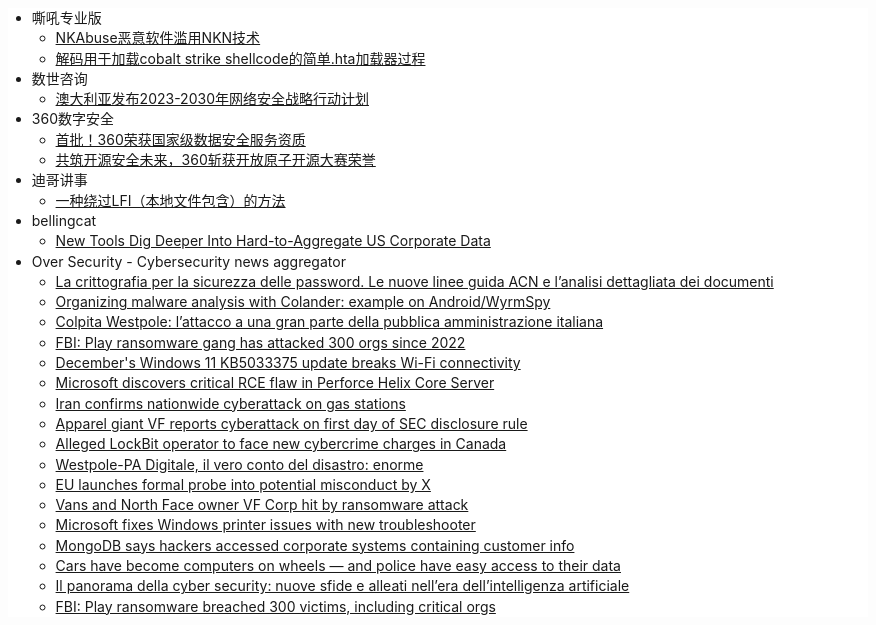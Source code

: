- 嘶吼专业版
  - [NKAbuse恶意软件滥用NKN技术](https://mp.weixin.qq.com/s?__biz=MzI0MDY1MDU4MQ==&mid=2247572270&idx=1&sn=50b17a3f8df65b51a44963753defa64f&chksm=e9140b14de638202c940616fd8201017ffe37048d3124e1d43be814dc6004f198d66bf5c47f1&scene=58&subscene=0#rd)
  - [解码用于加载cobalt strike shellcode的简单.hta加载器过程](https://mp.weixin.qq.com/s?__biz=MzI0MDY1MDU4MQ==&mid=2247572270&idx=2&sn=528ad740dcbfa1312cead9443a67b4e9&chksm=e9140b14de638202e040f797f40dacc86ad84855e2f3eaac4c8e553772eea4792cf178e2b41a&scene=58&subscene=0#rd)
- 数世咨询
  - [澳大利亚发布2023-2030年网络安全战略行动计划](https://mp.weixin.qq.com/s?__biz=MzkxNzA3MTgyNg==&mid=2247506026&idx=1&sn=b838fc1fd7446f256de161ea50f4495f&chksm=c144aad7f63323c1f5bb89570ffe899acb723455fc5812cf07fc70db8e7a1f41395f8e779554&scene=58&subscene=0#rd)
- 360数字安全
  - [首批！360荣获国家级数据安全服务资质](https://mp.weixin.qq.com/s?__biz=MzA4MTg0MDQ4Nw==&mid=2247568066&idx=1&sn=7855becdd65dafcd80323b0a11ef8787&chksm=9f8d5acaa8fad3dc15812d878ffd6bb6611305f7bf60ea981a8c570e6343a9355c22f23eff1e&scene=58&subscene=0#rd)
  - [共筑开源安全未来，360斩获开放原子开源大赛荣誉](https://mp.weixin.qq.com/s?__biz=MzA4MTg0MDQ4Nw==&mid=2247568066&idx=2&sn=99bfdefa5b9961808cb461140508f885&chksm=9f8d5acaa8fad3dcd733a874d5a63dc47f39ba7a9970b5c9c2f96ea6614430c850bf08cf87c0&scene=58&subscene=0#rd)
- 迪哥讲事
  - [一种绕过LFI（本地文件包含）的方法](https://mp.weixin.qq.com/s?__biz=MzIzMTIzNTM0MA==&mid=2247493058&idx=1&sn=00604e81ad61c174d74b0dc5a08c0c0d&chksm=e8a5efa1dfd266b7623786230dba226a620887c1f1254fd1c2de17b98f37bd4c7b5d84cc91ef&scene=58&subscene=0#rd)
- bellingcat
  - [New Tools Dig Deeper Into Hard-to-Aggregate US Corporate Data](https://www.bellingcat.com/resources/2023/12/18/new-tools-dig-deeper-into-hard-to-aggregate-us-corporate-data/)
- Over Security - Cybersecurity news aggregator
  - [La crittografia per la sicurezza delle password. Le nuove linee guida ACN e l’analisi dettagliata dei documenti](https://www.insicurezzadigitale.com/la-crittografia-per-la-sicurezza-delle-password-le-nuove-linee-guida-acn-e-lanalisi-dettagliata-dei-documenti/)
  - [Organizing malware analysis with Colander: example on Android/WyrmSpy](https://cryptax.medium.com/organizing-malware-analysis-with-colander-example-on-android-wyrmspy-1f3ec30ae33b)
  - [Colpita Westpole: l’attacco a una gran parte della pubblica amministrazione italiana](https://www.insicurezzadigitale.com/colpita-westpole-lattacco-a-una-gran-parte-della-pubblica-amministrazione-italiana/)
  - [FBI: Play ransomware gang has attacked 300 orgs since 2022](https://therecord.media/play-ransomware-targets-hundreds)
  - [December's Windows 11 KB5033375 update breaks Wi-Fi connectivity](https://www.bleepingcomputer.com/news/microsoft/decembers-windows-11-kb5033375-update-breaks-wi-fi-connectivity/)
  - [Microsoft discovers critical RCE flaw in Perforce Helix Core Server](https://www.bleepingcomputer.com/news/security/microsoft-discovers-critical-rce-flaw-in-perforce-helix-core-server/)
  - [Iran confirms nationwide cyberattack on gas stations](https://therecord.media/iran-cyberattack-gas-stations-israel)
  - [Apparel giant VF reports cyberattack on first day of SEC disclosure rule](https://therecord.media/vf-corp-cyberattack-filing-first-day-sec-incident-reporting-rules)
  - [Alleged LockBit operator to face new cybercrime charges in Canada](https://therecord.media/lockbit-operator-to-face-new-charges-canada)
  - [Westpole-PA Digitale, il vero conto del disastro: enorme](https://www.cybersecurity360.it/nuove-minacce/westpole-pa-digitale-il-vero-conto-del-disastro-enorme/)
  - [EU launches formal probe into potential misconduct by X](https://therecord.media/european-commission-x-investigation-illegal-content)
  - [Vans and North Face owner VF Corp hit by ransomware attack](https://www.bleepingcomputer.com/news/security/vans-and-north-face-owner-vf-corp-hit-by-ransomware-attack/)
  - [Microsoft fixes Windows printer issues with new troubleshooter](https://www.bleepingcomputer.com/news/microsoft/microsoft-fixes-windows-printer-issues-with-new-troubleshooter/)
  - [MongoDB says hackers accessed corporate systems containing customer info](https://therecord.media/mongodb-hackers-accessed-corporate-data)
  - [Cars have become computers on wheels — and police have easy access to their data](https://therecord.media/cars-computers-on-wheels-law-enforcement-berla-corporation)
  - [Il panorama della cyber security: nuove sfide e alleati nell’era dell’intelligenza artificiale](https://www.cybersecurity360.it/cultura-cyber/il-panorama-della-cyber-security-nuove-sfide-e-alleati-nellera-dellintelligenza-artificiale/)
  - [FBI: Play ransomware breached 300 victims, including critical orgs](https://www.bleepingcomputer.com/news/security/fbi-play-ransomware-breached-300-victims-including-critical-orgs/)